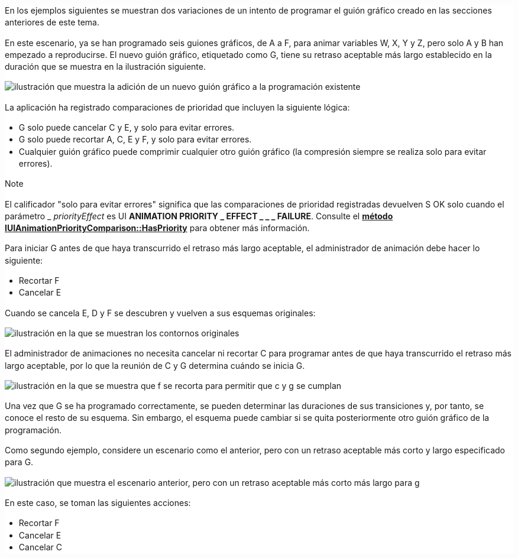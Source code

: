 En los ejemplos siguientes se muestran dos variaciones de un intento de programar el guión gráfico creado en las secciones anteriores de este tema.

En este escenario, ya se han programado seis guiones gráficos, de A a F, para animar variables W, X, Y y Z, pero solo A y B han empezado a reproducirse. El nuevo guión gráfico, etiquetado como G, tiene su retraso aceptable más largo establecido en la duración que se muestra en la ilustración siguiente.

![ilustración que muestra la adición de un nuevo guión gráfico a la programación existente](images/existingschedule1withlines.png)

La aplicación ha registrado comparaciones de prioridad que incluyen la siguiente lógica:

-   G solo puede cancelar C y E, y solo para evitar errores.
-   G solo puede recortar A, C, E y F, y solo para evitar errores.
-   Cualquier guión gráfico puede comprimir cualquier otro guión gráfico (la compresión siempre se realiza solo para evitar errores).

> [!Note]  
> El calificador "solo para evitar errores" significa que las comparaciones de prioridad registradas devuelven S OK solo cuando el parámetro \_ *priorityEffect* es UI **ANIMATION PRIORITY \_ EFFECT \_ \_ \_ FAILURE**. Consulte el [**método IUIAnimationPriorityComparison::HasPriority**](/windows/desktop/api/UIAnimation/nf-uianimation-iuianimationprioritycomparison-haspriority) para obtener más información.

 

Para iniciar G antes de que haya transcurrido el retraso más largo aceptable, el administrador de animación debe hacer lo siguiente:

-   Recortar F
-   Cancelar E

Cuando se cancela E, D y F se descubren y vuelven a sus esquemas originales:

![ilustración en la que se muestran los contornos originales](images/existingschedule1bwithlines.png)

El administrador de animaciones no necesita cancelar ni recortar C para programar antes de que haya transcurrido el retraso más largo aceptable, por lo que la reunión de C y G determina cuándo se inicia G.

![ilustración en la que se muestra que f se recorta para permitir que c y g se cumplan](images/schedule1withgwithlines.png)

Una vez que G se ha programado correctamente, se pueden determinar las duraciones de sus transiciones y, por tanto, se conoce el resto de su esquema. Sin embargo, el esquema puede cambiar si se quita posteriormente otro guión gráfico de la programación.

Como segundo ejemplo, considere un escenario como el anterior, pero con un retraso aceptable más corto y largo especificado para G.

![ilustración que muestra el escenario anterior, pero con un retraso aceptable más corto más largo para g](images/existingschedule2withlines.png)

En este caso, se toman las siguientes acciones:

-   Recortar F
-   Cancelar E
-   Cancelar C
